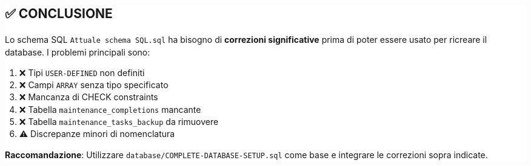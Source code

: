 
## ✅ CONCLUSIONE

Lo schema SQL `Attuale schema SQL.sql` ha bisogno di **correzioni significative** prima di poter essere usato per ricreare il database. I problemi principali sono:

1. ❌ Tipi `USER-DEFINED` non definiti
2. ❌ Campi `ARRAY` senza tipo specificato
3. ❌ Mancanza di CHECK constraints
4. ❌ Tabella `maintenance_completions` mancante
5. ❌ Tabella `maintenance_tasks_backup` da rimuovere
6. ⚠️ Discrepanze minori di nomenclatura

**Raccomandazione**: Utilizzare `database/COMPLETE-DATABASE-SETUP.sql` come base e integrare le correzioni sopra indicate.

